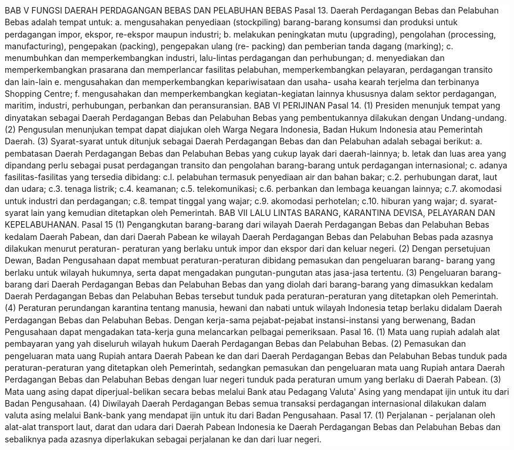 BAB V FUNGSI DAERAH PERDAGANGAN BEBAS DAN PELABUHAN BEBAS Pasal 13. Daerah Perdagangan Bebas dan Pelabuhan Bebas adalah tempat untuk:
a. mengusahakan penyediaan (stockpiling) barang-barang konsumsi dan produksi untuk perdagangan impor, ekspor, re-ekspor maupun industri;
b. melakukan peningkatan mutu (upgrading), pengolahan (processing, manufacturing), pengepakan (packing), pengepakan ulang (re- packing) dan pemberian tanda dagang (marking);
c. menumbuhkan dan memperkembangkan industri, lalu-lintas perdagangan dan perhubungan;
d. menyediakan dan memperkembangkan prasarana dan memperlancar fasilitas pelabuhan, memperkembangkan pelayaran, perdagangan transito dan lain-lain e. mengusahakan dan memperkembangkan kepariwisataan dan usaha- usaha kearah terjelma dan terbinanya Shopping Centre;
f. mengusahakan dan memperkembangkan kegiatan-kegiatan lainnya khususnya dalam sektor perdagangan, maritim, industri, perhubungan, perbankan dan peransuransian.
BAB VI PERIJINAN Pasal 14.
(1) Presiden menunjuk tempat yang dinyatakan sebagai Daerah Perdagangan Bebas dan Pelabuhan Bebas yang pembentukannya dilakukan dengan Undang-undang.
(2) Pengusulan menunjukan tempat dapat diajukan oleh Warga Negara Indonesia, Badan Hukum Indonesia atau Pemerintah Daerah.
(3) Syarat-syarat untuk ditunjuk sebagai Daerah Perdagangan Bebas dan dan Pelabuhan adalah sebagai berikut:
a. pembatasan Daerah Perdagangan Bebas dan Pelabuhan Bebas yang cukup layak dari daerah-lainnya;
b. letak dan luas area yang dipandang perlu sebagai pusat perdagangan transito dan pengolahan barang-barang untuk perdagangan internasional;
c. adanya fasilitas-fasilitas yang tersedia dibidang:
c.l. pelabuhan termasuk penyediaan air dan bahan bakar;
c.2. perhubungan darat, laut dan udara;
c.3. tenaga listrik;
c.4. keamanan;
c.5. telekomunikasi;
c.6. perbankan dan lembaga keuangan lainnya;
c.7. akomodasi untuk industri dan perdagangan;
c.8. tempat tinggal yang wajar;
c.9. akomodasi perhotelan;
c.10. hiburan yang wajar;
d. syarat-syarat lain yang kemudian ditetapkan oleh Pemerintah.
BAB VII LALU LINTAS BARANG, KARANTINA DEVISA, PELAYARAN DAN KEPELABUHANAN.
Pasal 15
(1) Pengangkutan barang-barang dari wilayah Daerah Perdagangan Bebas dan Pelabuhan Bebas kedalam Daerah Pabean, dan dari Daerah Pabean ke wilayah Daerah Perdagangan Bebas dan Pelabuhan Bebas pada azasnya dilakukan menurut peraturan- peraturan yang berlaku untuk impor dan ekspor dari dan keluar negeri.
(2) Dengan persetujuan Dewan, Badan Pengusahaan dapat membuat peraturan-peraturan dibidang pemasukan dan pengeluaran barang- barang yang berlaku untuk wilayah hukumnya, serta dapat mengadakan pungutan-pungutan atas jasa-jasa tertentu.
(3) Pengeluaran barang-barang dari Daerah Perdagangan Bebas dan Pelabuhan Bebas dan yang diolah dari barang-barang yang dimasukkan kedalam Daerah Perdagangan Bebas dan Pelabuhan Bebas tersebut tunduk pada peraturan-peraturan yang ditetapkan oleh Pemerintah.
(4) Peraturan perundangan karantina tentang manusia, hewani dan nabati untuk wilayah Indonesia tetap berlaku didalam Daerah Perdagangan Bebas dan Pelabuhan Bebas. Dengan kerja-sama pejabat-pejabat instansi-instansi yang berwenang, Badan Pengusahaan dapat mengadakan tata-kerja guna melancarkan pelbagai pemeriksaan. Pasal 16.
(1) Mata uang rupiah adalah alat pembayaran yang yah diseluruh wilayah hukum Daerah Perdagangan Bebas dan Pelabuhan Bebas.
(2) Pemasukan dan pengeluaran mata uang Rupiah antara Daerah Pabean ke dan dari Daerah Perdagangan Bebas dan Pelabuhan Bebas tunduk pada peraturan-peraturan yang ditetapkan oleh Pemerintah, sedangkan pemasukan dan pengeluaran mata uang Rupiah antara Daerah Perdagangan Bebas dan Pelabuhan Bebas dengan luar negeri tunduk pada peraturan umum yang berlaku di Daerah Pabean.
(3) Mata uang asing dapat diperjual-belikan secara bebas melalui Bank atau Pedagang Valuta' Asing yang mendapat ijin untuk itu dari Badan Pengusahaan.
(4) Diwilayah Daerah Perdagangan Bebas semua transaksi perdagangan internasional dilakukan dalam valuta asing melalui Bank-bank yang mendapat ijin untuk itu dari Badan Pengusahaan. Pasal 17.
(1) Perjalanan - perjalanan oleh alat-alat transport laut, darat dan udara dari Daerah Pabean Indonesia ke Daerah Perdagangan Bebas dan Pelabuhan Bebas dan sebaliknya pada azasnya diperlakukan sebagai perjalanan ke dan dari luar negeri.